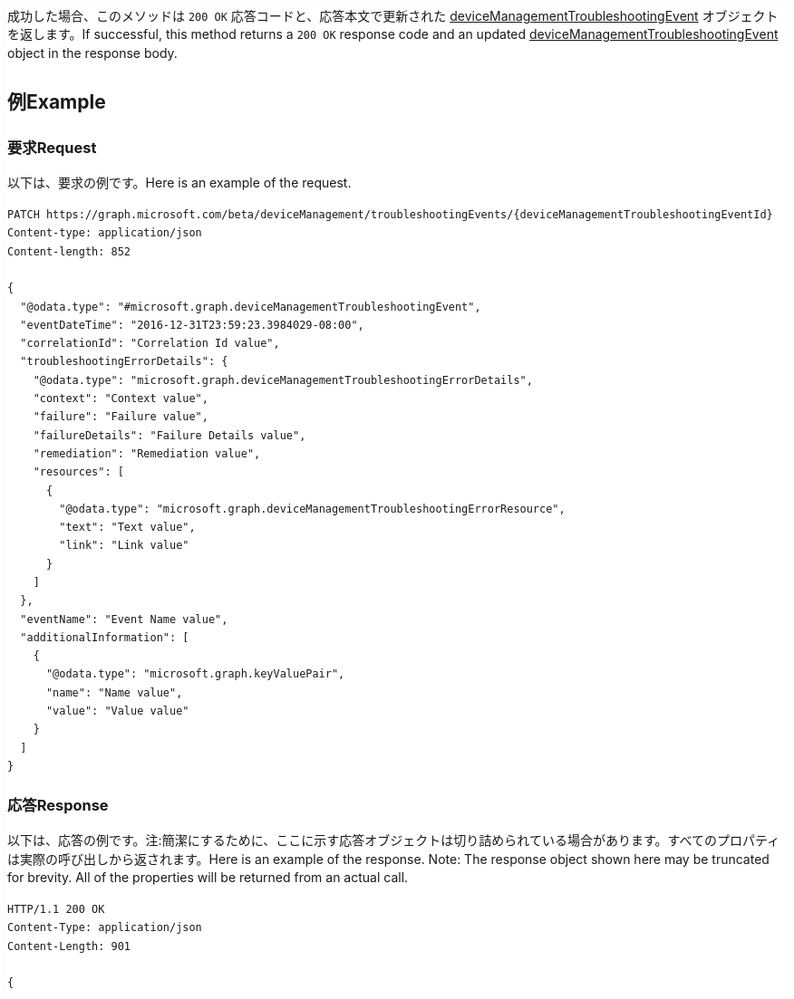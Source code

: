 <span data-ttu-id="e5e55-152">成功した場合、このメソッドは `200 OK` 応答コードと、応答本文で更新された [deviceManagementTroubleshootingEvent](../resources/intune-troubleshooting-devicemanagementtroubleshootingevent.md) オブジェクトを返します。</span><span class="sxs-lookup"><span data-stu-id="e5e55-152">If successful, this method returns a `200 OK` response code and an updated [deviceManagementTroubleshootingEvent](../resources/intune-troubleshooting-devicemanagementtroubleshootingevent.md) object in the response body.</span></span>

## <a name="example"></a><span data-ttu-id="e5e55-153">例</span><span class="sxs-lookup"><span data-stu-id="e5e55-153">Example</span></span>

### <a name="request"></a><span data-ttu-id="e5e55-154">要求</span><span class="sxs-lookup"><span data-stu-id="e5e55-154">Request</span></span>
<span data-ttu-id="e5e55-155">以下は、要求の例です。</span><span class="sxs-lookup"><span data-stu-id="e5e55-155">Here is an example of the request.</span></span>
``` http
PATCH https://graph.microsoft.com/beta/deviceManagement/troubleshootingEvents/{deviceManagementTroubleshootingEventId}
Content-type: application/json
Content-length: 852

{
  "@odata.type": "#microsoft.graph.deviceManagementTroubleshootingEvent",
  "eventDateTime": "2016-12-31T23:59:23.3984029-08:00",
  "correlationId": "Correlation Id value",
  "troubleshootingErrorDetails": {
    "@odata.type": "microsoft.graph.deviceManagementTroubleshootingErrorDetails",
    "context": "Context value",
    "failure": "Failure value",
    "failureDetails": "Failure Details value",
    "remediation": "Remediation value",
    "resources": [
      {
        "@odata.type": "microsoft.graph.deviceManagementTroubleshootingErrorResource",
        "text": "Text value",
        "link": "Link value"
      }
    ]
  },
  "eventName": "Event Name value",
  "additionalInformation": [
    {
      "@odata.type": "microsoft.graph.keyValuePair",
      "name": "Name value",
      "value": "Value value"
    }
  ]
}
```

### <a name="response"></a><span data-ttu-id="e5e55-156">応答</span><span class="sxs-lookup"><span data-stu-id="e5e55-156">Response</span></span>
<span data-ttu-id="e5e55-p103">以下は、応答の例です。注:簡潔にするために、ここに示す応答オブジェクトは切り詰められている場合があります。すべてのプロパティは実際の呼び出しから返されます。</span><span class="sxs-lookup"><span data-stu-id="e5e55-p103">Here is an example of the response. Note: The response object shown here may be truncated for brevity. All of the properties will be returned from an actual call.</span></span>
``` http
HTTP/1.1 200 OK
Content-Type: application/json
Content-Length: 901

{
```